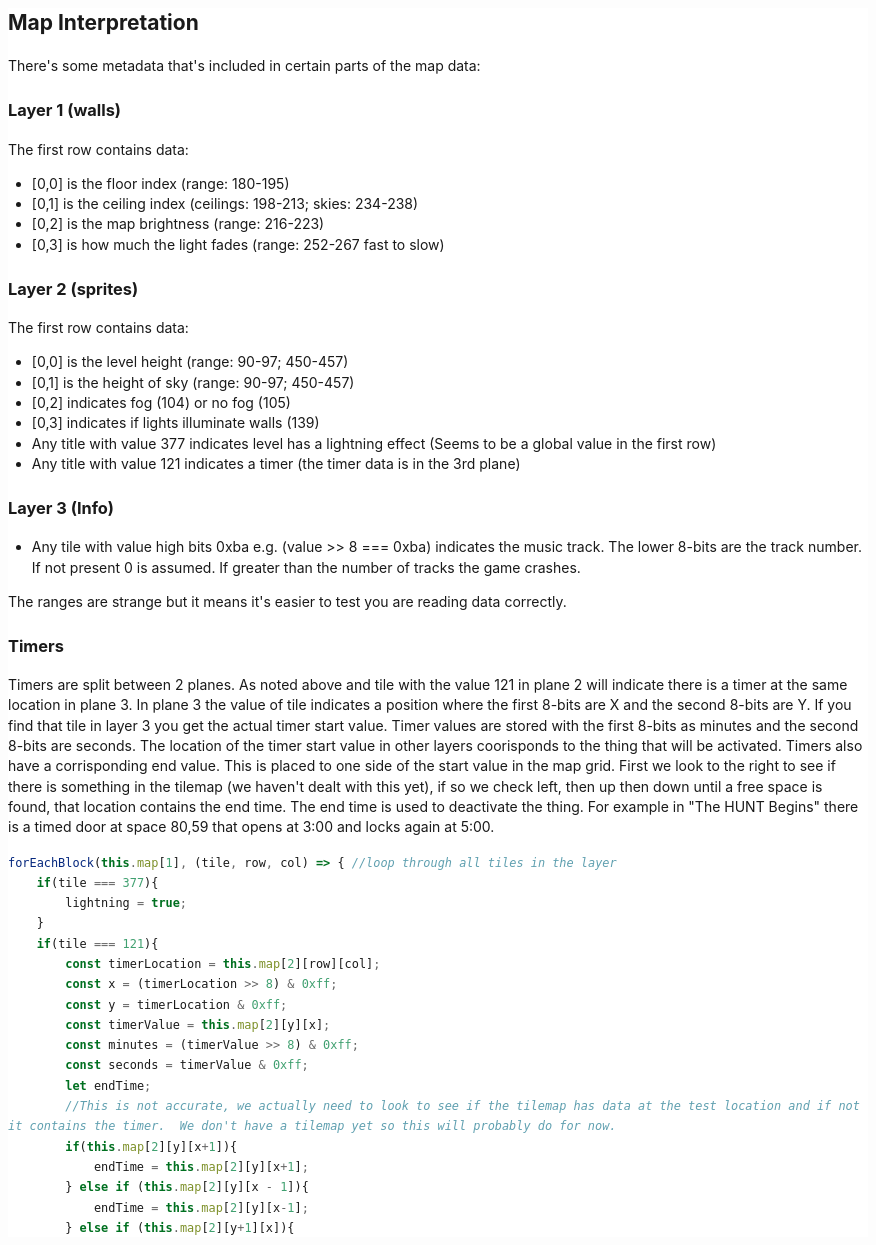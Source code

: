Map Interpretation
------------------

There's some metadata that's included in certain parts of the map data:

### Layer 1 (walls)
The first row contains data:
- [0,0] is the floor index (range: 180-195)
- [0,1] is the ceiling index (ceilings: 198-213; skies: 234-238) 
- [0,2] is the map brightness (range: 216-223)
- [0,3] is how much the light fades (range: 252-267 fast to slow)

### Layer 2 (sprites)
The first row contains data:
- [0,0] is the level height (range: 90-97; 450-457)
- [0,1] is the height of sky (range: 90-97; 450-457) 
- [0,2] indicates fog (104) or no fog (105)
- [0,3] indicates if lights illuminate walls (139)
- Any title with value 377 indicates level has a lightning effect (Seems to be a global value in the first row)
- Any title with value 121 indicates a timer (the timer data is in the 3rd plane)

### Layer 3 (Info)
- Any tile with value high bits 0xba e.g. (value >> 8 === 0xba) indicates the music track.  The lower 8-bits are the track number.  If not present 0 is assumed.  If greater than the number of tracks the game crashes.

The ranges are strange but it means it's easier to test you are reading data correctly.

### Timers

Timers are split between 2 planes.  As noted above and tile with the value 121 in plane 2 will indicate there is a timer at the same location in plane 3.  In plane 3 the value of tile indicates a position where the first 8-bits are X and the second 8-bits are Y.  If you find that tile in layer 3 you get the actual timer start value.  Timer values are stored with the first 8-bits as minutes and the second 8-bits are seconds.  The location of the timer start value in other layers coorisponds to the thing that will be activated.  Timers also have a corrisponding end value.  This is placed to one side of the start value in the map grid.  First we look to the right to see if there is something in the tilemap (we haven't dealt with this yet), if so we check left, then up then down until a free space is found, that location contains the end time.  The end time is used to deactivate the thing.  For example in "The HUNT Begins" there is a timed door at space 80,59 that opens at 3:00 and locks again at 5:00.

```js
forEachBlock(this.map[1], (tile, row, col) => { //loop through all tiles in the layer
	if(tile === 377){
		lightning = true;
	}
	if(tile === 121){
		const timerLocation = this.map[2][row][col];
		const x = (timerLocation >> 8) & 0xff;
		const y = timerLocation & 0xff;
		const timerValue = this.map[2][y][x];
		const minutes = (timerValue >> 8) & 0xff;
		const seconds = timerValue & 0xff;
		let endTime;
		//This is not accurate, we actually need to look to see if the tilemap has data at the test location and if not it contains the timer.  We don't have a tilemap yet so this will probably do for now.
		if(this.map[2][y][x+1]){
			endTime = this.map[2][y][x+1];
		} else if (this.map[2][y][x - 1]){
			endTime = this.map[2][y][x-1];
		} else if (this.map[2][y+1][x]){
```